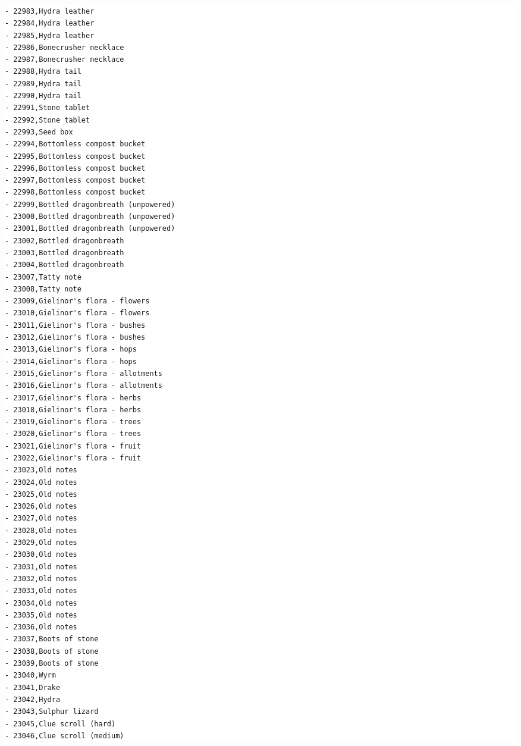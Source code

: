 	- 22983,Hydra leather
	- 22984,Hydra leather
	- 22985,Hydra leather
	- 22986,Bonecrusher necklace
	- 22987,Bonecrusher necklace
	- 22988,Hydra tail
	- 22989,Hydra tail
	- 22990,Hydra tail
	- 22991,Stone tablet
	- 22992,Stone tablet
	- 22993,Seed box
	- 22994,Bottomless compost bucket
	- 22995,Bottomless compost bucket
	- 22996,Bottomless compost bucket
	- 22997,Bottomless compost bucket
	- 22998,Bottomless compost bucket
	- 22999,Bottled dragonbreath (unpowered)
	- 23000,Bottled dragonbreath (unpowered)
	- 23001,Bottled dragonbreath (unpowered)
	- 23002,Bottled dragonbreath
	- 23003,Bottled dragonbreath
	- 23004,Bottled dragonbreath
	- 23007,Tatty note
	- 23008,Tatty note
	- 23009,Gielinor's flora - flowers
	- 23010,Gielinor's flora - flowers
	- 23011,Gielinor's flora - bushes
	- 23012,Gielinor's flora - bushes
	- 23013,Gielinor's flora - hops
	- 23014,Gielinor's flora - hops
	- 23015,Gielinor's flora - allotments
	- 23016,Gielinor's flora - allotments
	- 23017,Gielinor's flora - herbs
	- 23018,Gielinor's flora - herbs
	- 23019,Gielinor's flora - trees
	- 23020,Gielinor's flora - trees
	- 23021,Gielinor's flora - fruit
	- 23022,Gielinor's flora - fruit
	- 23023,Old notes
	- 23024,Old notes
	- 23025,Old notes
	- 23026,Old notes
	- 23027,Old notes
	- 23028,Old notes
	- 23029,Old notes
	- 23030,Old notes
	- 23031,Old notes
	- 23032,Old notes
	- 23033,Old notes
	- 23034,Old notes
	- 23035,Old notes
	- 23036,Old notes
	- 23037,Boots of stone
	- 23038,Boots of stone
	- 23039,Boots of stone
	- 23040,Wyrm
	- 23041,Drake
	- 23042,Hydra
	- 23043,Sulphur lizard
	- 23045,Clue scroll (hard)
	- 23046,Clue scroll (medium)

